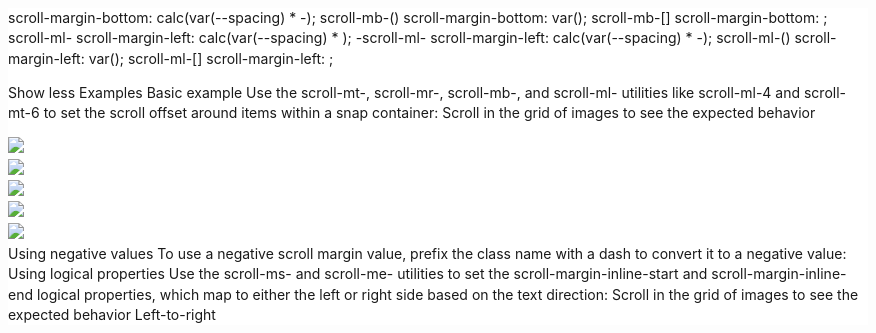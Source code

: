 scroll-margin-bottom: calc(var(--spacing) * -<number>);
scroll-mb-(<custom-property>)
scroll-margin-bottom: var(<custom-property>);
scroll-mb-[<value>]
scroll-margin-bottom: <value>;
scroll-ml-<number>
scroll-margin-left: calc(var(--spacing) * <number>);
-scroll-ml-<number>
scroll-margin-left: calc(var(--spacing) * -<number>);
scroll-ml-(<custom-property>)
scroll-margin-left: var(<custom-property>);
scroll-ml-[<value>]
scroll-margin-left: <value>;

Show less
Examples
Basic example
Use the scroll-mt-<number>, scroll-mr-<number>, scroll-mb-<number>, and scroll-ml-<number> utilities like scroll-ml-4 and scroll-mt-6 to set the scroll offset around items within a snap container:
Scroll in the grid of images to see the expected behavior





<div class="snap-x ...">
 <div class="snap-start scroll-ml-6 ...">
   <img src="/img/vacation-01.jpg"/>
 </div>
 <div class="snap-start scroll-ml-6 ...">
   <img src="/img/vacation-02.jpg"/>
 </div>
 <div class="snap-start scroll-ml-6 ...">
   <img src="/img/vacation-03.jpg"/>
 </div>
 <div class="snap-start scroll-ml-6 ...">
   <img src="/img/vacation-04.jpg"/>
 </div>
 <div class="snap-start scroll-ml-6 ...">
   <img src="/img/vacation-05.jpg"/>
 </div>
</div>
Using negative values
To use a negative scroll margin value, prefix the class name with a dash to convert it to a negative value:
<div class="snap-start -scroll-ml-6 ...">
 
</div>
Using logical properties
Use the scroll-ms-<number> and scroll-me-<number> utilities to set the scroll-margin-inline-start and scroll-margin-inline-end logical properties, which map to either the left or right side based on the text direction:
Scroll in the grid of images to see the expected behavior
Left-to-right
